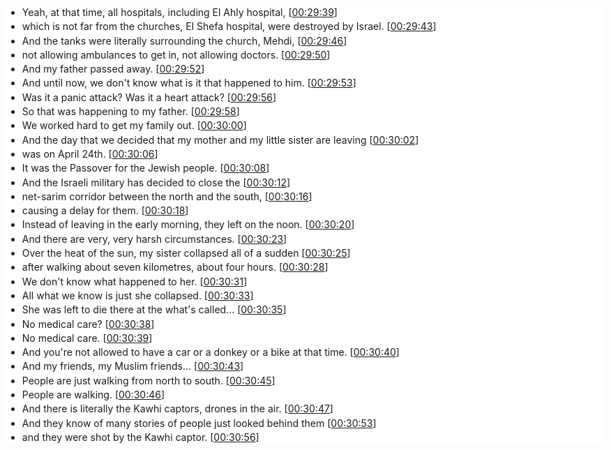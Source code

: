 *  Yeah, at that time, all hospitals, including El Ahly hospital, [[00:29:39](https://www.youtube.com/watch?v=t27BdTG9R4o&t=1779.92s)]
*  which is not far from the churches, El Shefa hospital, were destroyed by Israel. [[00:29:43](https://www.youtube.com/watch?v=t27BdTG9R4o&t=1783.12s)]
*  And the tanks were literally surrounding the church, Mehdi, [[00:29:46](https://www.youtube.com/watch?v=t27BdTG9R4o&t=1786.8799999999999s)]
*  not allowing ambulances to get in, not allowing doctors. [[00:29:50](https://www.youtube.com/watch?v=t27BdTG9R4o&t=1790.0s)]
*  And my father passed away. [[00:29:52](https://www.youtube.com/watch?v=t27BdTG9R4o&t=1792.64s)]
*  And until now, we don't know what is it that happened to him. [[00:29:53](https://www.youtube.com/watch?v=t27BdTG9R4o&t=1793.84s)]
*  Was it a panic attack? Was it a heart attack? [[00:29:56](https://www.youtube.com/watch?v=t27BdTG9R4o&t=1796.48s)]
*  So that was happening to my father. [[00:29:58](https://www.youtube.com/watch?v=t27BdTG9R4o&t=1798.4s)]
*  We worked hard to get my family out. [[00:30:00](https://www.youtube.com/watch?v=t27BdTG9R4o&t=1800.5600000000002s)]
*  And the day that we decided that my mother and my little sister are leaving [[00:30:02](https://www.youtube.com/watch?v=t27BdTG9R4o&t=1802.48s)]
*  was on April 24th. [[00:30:06](https://www.youtube.com/watch?v=t27BdTG9R4o&t=1806.5600000000002s)]
*  It was the Passover for the Jewish people. [[00:30:08](https://www.youtube.com/watch?v=t27BdTG9R4o&t=1808.88s)]
*  And the Israeli military has decided to close the [[00:30:12](https://www.youtube.com/watch?v=t27BdTG9R4o&t=1812.4s)]
*  net-sarim corridor between the north and the south, [[00:30:16](https://www.youtube.com/watch?v=t27BdTG9R4o&t=1816.0s)]
*  causing a delay for them. [[00:30:18](https://www.youtube.com/watch?v=t27BdTG9R4o&t=1818.5600000000002s)]
*  Instead of leaving in the early morning, they left on the noon. [[00:30:20](https://www.youtube.com/watch?v=t27BdTG9R4o&t=1820.48s)]
*  And there are very, very harsh circumstances. [[00:30:23](https://www.youtube.com/watch?v=t27BdTG9R4o&t=1823.2s)]
*  Over the heat of the sun, my sister collapsed all of a sudden [[00:30:25](https://www.youtube.com/watch?v=t27BdTG9R4o&t=1825.44s)]
*  after walking about seven kilometres, about four hours. [[00:30:28](https://www.youtube.com/watch?v=t27BdTG9R4o&t=1828.56s)]
*  We don't know what happened to her. [[00:30:31](https://www.youtube.com/watch?v=t27BdTG9R4o&t=1831.28s)]
*  All what we know is just she collapsed. [[00:30:33](https://www.youtube.com/watch?v=t27BdTG9R4o&t=1833.2s)]
*  She was left to die there at the what's called... [[00:30:35](https://www.youtube.com/watch?v=t27BdTG9R4o&t=1835.1200000000001s)]
*  No medical care? [[00:30:38](https://www.youtube.com/watch?v=t27BdTG9R4o&t=1838.4s)]
*  No medical care. [[00:30:39](https://www.youtube.com/watch?v=t27BdTG9R4o&t=1839.44s)]
*  And you're not allowed to have a car or a donkey or a bike at that time. [[00:30:40](https://www.youtube.com/watch?v=t27BdTG9R4o&t=1840.4s)]
*  And my friends, my Muslim friends... [[00:30:43](https://www.youtube.com/watch?v=t27BdTG9R4o&t=1843.92s)]
*  People are just walking from north to south. [[00:30:45](https://www.youtube.com/watch?v=t27BdTG9R4o&t=1845.2s)]
*  People are walking. [[00:30:46](https://www.youtube.com/watch?v=t27BdTG9R4o&t=1846.56s)]
*  And there is literally the Kawhi captors, drones in the air. [[00:30:47](https://www.youtube.com/watch?v=t27BdTG9R4o&t=1847.3600000000001s)]
*  And they know of many stories of people just looked behind them [[00:30:53](https://www.youtube.com/watch?v=t27BdTG9R4o&t=1853.1999999999998s)]
*  and they were shot by the Kawhi captor. [[00:30:56](https://www.youtube.com/watch?v=t27BdTG9R4o&t=1856.56s)]
